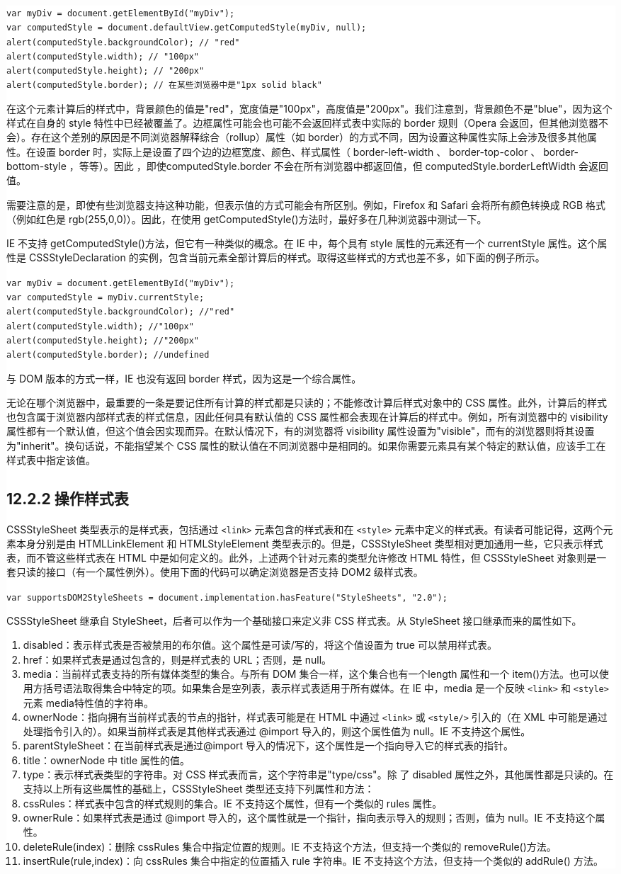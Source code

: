 ```
var myDiv = document.getElementById("myDiv");
var computedStyle = document.defaultView.getComputedStyle(myDiv, null);
alert(computedStyle.backgroundColor); // "red"
alert(computedStyle.width); // "100px"
alert(computedStyle.height); // "200px"
alert(computedStyle.border); // 在某些浏览器中是"1px solid black"
```

在这个元素计算后的样式中，背景颜色的值是"red"，宽度值是"100px"，高度值是"200px"。我们注意到，背景颜色不是"blue"，因为这个样式在自身的 style 特性中已经被覆盖了。边框属性可能会也可能不会返回样式表中实际的 border 规则（Opera 会返回，但其他浏览器不会）。存在这个差别的原因是不同浏览器解释综合（rollup）属性（如 border）的方式不同，因为设置这种属性实际上会涉及很多其他属性。在设置 border 时，实际上是设置了四个边的边框宽度、颜色、样式属性（ border-left-width 、 border-top-color 、 border-bottom-style ，等等）。因此 ，即使computedStyle.border 不会在所有浏览器中都返回值，但 computedStyle.borderLeftWidth 会返回值。

需要注意的是，即使有些浏览器支持这种功能，但表示值的方式可能会有所区别。例如，Firefox 和 Safari 会将所有颜色转换成 RGB 格式（例如红色是 rgb(255,0,0)）。因此，在使用 getComputedStyle()方法时，最好多在几种浏览器中测试一下。

IE 不支持 getComputedStyle()方法，但它有一种类似的概念。在 IE 中，每个具有 style 属性的元素还有一个 currentStyle 属性。这个属性是 CSSStyleDeclaration 的实例，包含当前元素全部计算后的样式。取得这些样式的方式也差不多，如下面的例子所示。

```
var myDiv = document.getElementById("myDiv");
var computedStyle = myDiv.currentStyle;
alert(computedStyle.backgroundColor); //"red"
alert(computedStyle.width); //"100px"
alert(computedStyle.height); //"200px"
alert(computedStyle.border); //undefined
```

与 DOM 版本的方式一样，IE 也没有返回 border 样式，因为这是一个综合属性。

无论在哪个浏览器中，最重要的一条是要记住所有计算的样式都是只读的；不能修改计算后样式对象中的 CSS 属性。此外，计算后的样式也包含属于浏览器内部样式表的样式信息，因此任何具有默认值的 CSS 属性都会表现在计算后的样式中。例如，所有浏览器中的 visibility 属性都有一个默认值，但这个值会因实现而异。在默认情况下，有的浏览器将 visibility 属性设置为"visible"，而有的浏览器则将其设置为"inherit"。换句话说，不能指望某个 CSS 属性的默认值在不同浏览器中是相同的。如果你需要元素具有某个特定的默认值，应该手工在样式表中指定该值。

## 12.2.2 操作样式表

CSSStyleSheet 类型表示的是样式表，包括通过 `<link>` 元素包含的样式表和在 `<style>` 元素中定义的样式表。有读者可能记得，这两个元素本身分别是由 HTMLLinkElement 和 HTMLStyleElement 类型表示的。但是，CSSStyleSheet 类型相对更加通用一些，它只表示样式表，而不管这些样式表在 HTML 中是如何定义的。此外，上述两个针对元素的类型允许修改 HTML 特性，但 CSSStyleSheet 对象则是一套只读的接口（有一个属性例外）。使用下面的代码可以确定浏览器是否支持 DOM2 级样式表。

```
var supportsDOM2StyleSheets = document.implementation.hasFeature("StyleSheets", "2.0");
```

CSSStyleSheet 继承自 StyleSheet，后者可以作为一个基础接口来定义非 CSS 样式表。从 StyleSheet 接口继承而来的属性如下。

1. disabled：表示样式表是否被禁用的布尔值。这个属性是可读/写的，将这个值设置为 true 可以禁用样式表。
2. href：如果样式表是通过<link>包含的，则是样式表的 URL；否则，是 null。
3. media：当前样式表支持的所有媒体类型的集合。与所有 DOM 集合一样，这个集合也有一个length 属性和一个 item()方法。也可以使用方括号语法取得集合中特定的项。如果集合是空列表，表示样式表适用于所有媒体。在 IE 中，media 是一个反映 `<link>` 和 `<style>` 元素 media特性值的字符串。
4. ownerNode：指向拥有当前样式表的节点的指针，样式表可能是在 HTML 中通过 `<link>` 或 `<style/>` 引入的（在 XML 中可能是通过处理指令引入的）。如果当前样式表是其他样式表通过 @import 导入的，则这个属性值为 null。IE 不支持这个属性。
5. parentStyleSheet：在当前样式表是通过@import 导入的情况下，这个属性是一个指向导入它的样式表的指针。
6. title：ownerNode 中 title 属性的值。
7. type：表示样式表类型的字符串。对 CSS 样式表而言，这个字符串是"type/css"。除 了 disabled 属性之外，其他属性都是只读的。在支持以上所有这些属性的基础上，CSSStyleSheet 类型还支持下列属性和方法：
8. cssRules：样式表中包含的样式规则的集合。IE 不支持这个属性，但有一个类似的 rules 属性。
9. ownerRule：如果样式表是通过 @import 导入的，这个属性就是一个指针，指向表示导入的规则；否则，值为 null。IE 不支持这个属性。
10. deleteRule(index)：删除 cssRules 集合中指定位置的规则。IE 不支持这个方法，但支持一个类似的 removeRule()方法。
11. insertRule(rule,index)：向 cssRules 集合中指定的位置插入 rule 字符串。IE 不支持这个方法，但支持一个类似的 addRule() 方法。
